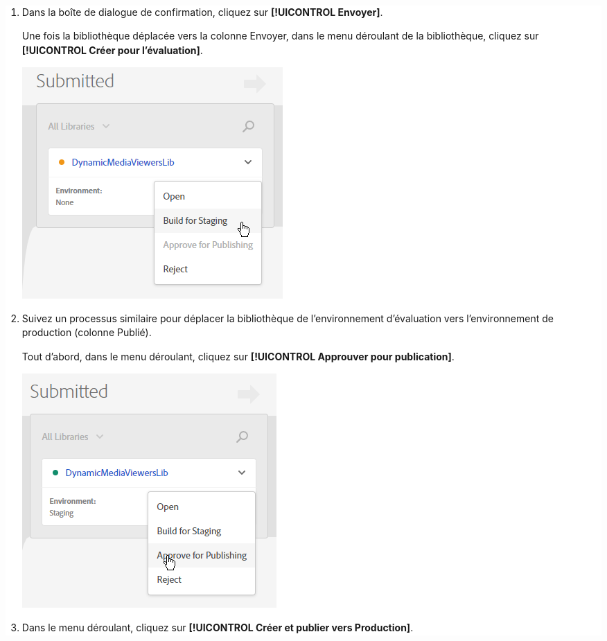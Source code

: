 1. Dans la boîte de dialogue de confirmation, cliquez sur **[!UICONTROL Envoyer]**.

   Une fois la bibliothèque déplacée vers la colonne Envoyer, dans le menu déroulant de la bibliothèque, cliquez sur **[!UICONTROL Créer pour l’évaluation]**.

   ![image2019-7-15_15-54-37](assets/image2019-7-15_15-54-37.png)

1. Suivez un processus similaire pour déplacer la bibliothèque de l’environnement d’évaluation vers l’environnement de production (colonne Publié).

   Tout d’abord, dans le menu déroulant, cliquez sur **[!UICONTROL Approuver pour publication]**.

   ![image2019-7-15_16-7-39](assets/image2019-7-15_16-7-39.png)

1. Dans le menu déroulant, cliquez sur **[!UICONTROL Créer et publier vers Production]**.
